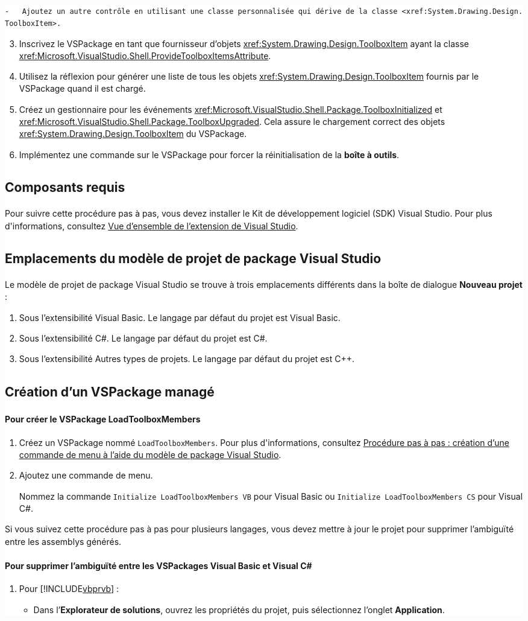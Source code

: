     -   Ajoutez un autre contrôle en utilisant une classe personnalisée qui dérive de la classe <xref:System.Drawing.Design.ToolboxItem>.  
  
3.  Inscrivez le VSPackage en tant que fournisseur d’objets <xref:System.Drawing.Design.ToolboxItem> ayant la classe <xref:Microsoft.VisualStudio.Shell.ProvideToolboxItemsAttribute>.  
  
4.  Utilisez la réflexion pour générer une liste de tous les objets <xref:System.Drawing.Design.ToolboxItem> fournis par le VSPackage quand il est chargé.  
  
5.  Créez un gestionnaire pour les événements <xref:Microsoft.VisualStudio.Shell.Package.ToolboxInitialized> et <xref:Microsoft.VisualStudio.Shell.Package.ToolboxUpgraded>. Cela assure le chargement correct des objets <xref:System.Drawing.Design.ToolboxItem> du VSPackage.  
  
6.  Implémentez une commande sur le VSPackage pour forcer la réinitialisation de la **boîte à outils**.  
  
## Composants requis  
 Pour suivre cette procédure pas à pas, vous devez installer le Kit de développement logiciel \(SDK\) Visual Studio. Pour plus d'informations, consultez [Vue d’ensemble de l’extension de Visual Studio](../Topic/Extending%20Visual%20Studio%20Overview.md).  
  
## Emplacements du modèle de projet de package Visual Studio  
 Le modèle de projet de package Visual Studio se trouve à trois emplacements différents dans la boîte de dialogue **Nouveau projet** :  
  
1.  Sous l’extensibilité Visual Basic. Le langage par défaut du projet est Visual Basic.  
  
2.  Sous l’extensibilité C\#. Le langage par défaut du projet est C\#.  
  
3.  Sous l’extensibilité Autres types de projets. Le langage par défaut du projet est C\+\+.  
  
## Création d’un VSPackage managé  
  
#### Pour créer le VSPackage LoadToolboxMembers  
  
1.  Créez un VSPackage nommé `LoadToolboxMembers`. Pour plus d'informations, consultez [Procédure pas à pas : création d’une commande de menu à l’aide du modèle de package Visual Studio](../Topic/Walkthrough:%20Creating%20a%20Menu%20Command%20By%20Using%20the%20Visual%20Studio%20Package%20Template.md).  
  
2.  Ajoutez une commande de menu.  
  
     Nommez la commande `Initialize LoadToolboxMembers VB` pour Visual Basic ou `Initialize LoadToolboxMembers CS` pour Visual C\#.  
  
 Si vous suivez cette procédure pas à pas pour plusieurs langages, vous devez mettre à jour le projet pour supprimer l’ambiguïté entre les assemblys générés.  
  
#### Pour supprimer l’ambiguïté entre les VSPackages Visual Basic et Visual C\#  
  
1.  Pour [!INCLUDE[vbprvb](../dotnet/includes/vbprvb_md.md)] :  
  
    -   Dans l’**Explorateur de solutions**, ouvrez les propriétés du projet, puis sélectionnez l’onglet **Application**.  
  